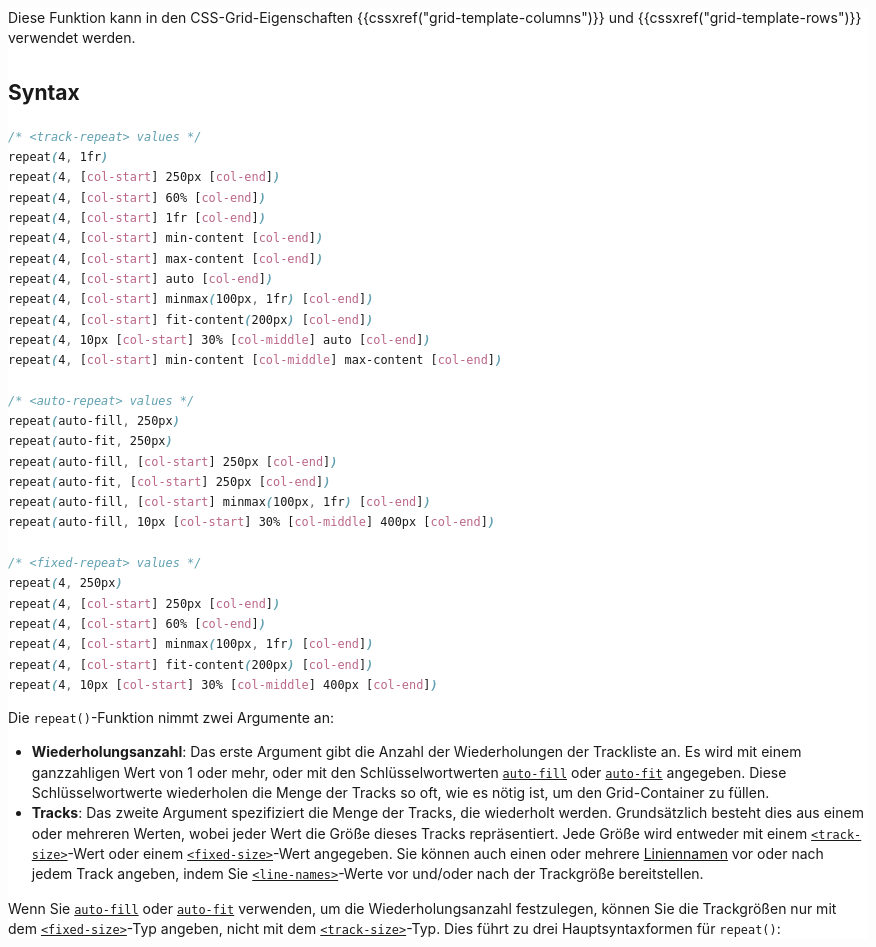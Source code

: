 Diese Funktion kann in den CSS-Grid-Eigenschaften {{cssxref("grid-template-columns")}} und {{cssxref("grid-template-rows")}} verwendet werden.

## Syntax

```css
/* <track-repeat> values */
repeat(4, 1fr)
repeat(4, [col-start] 250px [col-end])
repeat(4, [col-start] 60% [col-end])
repeat(4, [col-start] 1fr [col-end])
repeat(4, [col-start] min-content [col-end])
repeat(4, [col-start] max-content [col-end])
repeat(4, [col-start] auto [col-end])
repeat(4, [col-start] minmax(100px, 1fr) [col-end])
repeat(4, [col-start] fit-content(200px) [col-end])
repeat(4, 10px [col-start] 30% [col-middle] auto [col-end])
repeat(4, [col-start] min-content [col-middle] max-content [col-end])

/* <auto-repeat> values */
repeat(auto-fill, 250px)
repeat(auto-fit, 250px)
repeat(auto-fill, [col-start] 250px [col-end])
repeat(auto-fit, [col-start] 250px [col-end])
repeat(auto-fill, [col-start] minmax(100px, 1fr) [col-end])
repeat(auto-fill, 10px [col-start] 30% [col-middle] 400px [col-end])

/* <fixed-repeat> values */
repeat(4, 250px)
repeat(4, [col-start] 250px [col-end])
repeat(4, [col-start] 60% [col-end])
repeat(4, [col-start] minmax(100px, 1fr) [col-end])
repeat(4, [col-start] fit-content(200px) [col-end])
repeat(4, 10px [col-start] 30% [col-middle] 400px [col-end])
```

Die `repeat()`-Funktion nimmt zwei Argumente an:

- **Wiederholungsanzahl**: Das erste Argument gibt die Anzahl der Wiederholungen der Trackliste an. Es wird mit einem ganzzahligen Wert von 1 oder mehr, oder mit den Schlüsselwortwerten [`auto-fill`](#auto-fill) oder [`auto-fit`](#auto-fit) angegeben. Diese Schlüsselwortwerte wiederholen die Menge der Tracks so oft, wie es nötig ist, um den Grid-Container zu füllen.
- **Tracks**: Das zweite Argument spezifiziert die Menge der Tracks, die wiederholt werden. Grundsätzlich besteht dies aus einem oder mehreren Werten, wobei jeder Wert die Größe dieses Tracks repräsentiert. Jede Größe wird entweder mit einem [`<track-size>`](#track-size)-Wert oder einem [`<fixed-size>`](#fixed-size)-Wert angegeben. Sie können auch einen oder mehrere [Liniennamen](/de/docs/Web/CSS/CSS_grid_layout/Grid_layout_using_named_grid_lines) vor oder nach jedem Track angeben, indem Sie [`<line-names>`](#line-names)-Werte vor und/oder nach der Trackgröße bereitstellen.

Wenn Sie [`auto-fill`](#auto-fill) oder [`auto-fit`](#auto-fit) verwenden, um die Wiederholungsanzahl festzulegen, können Sie die Trackgrößen nur mit dem [`<fixed-size>`](#fixed-size)-Typ angeben, nicht mit dem [`<track-size>`](#track-size)-Typ. Dies führt zu drei Hauptsyntaxformen für `repeat()`:
